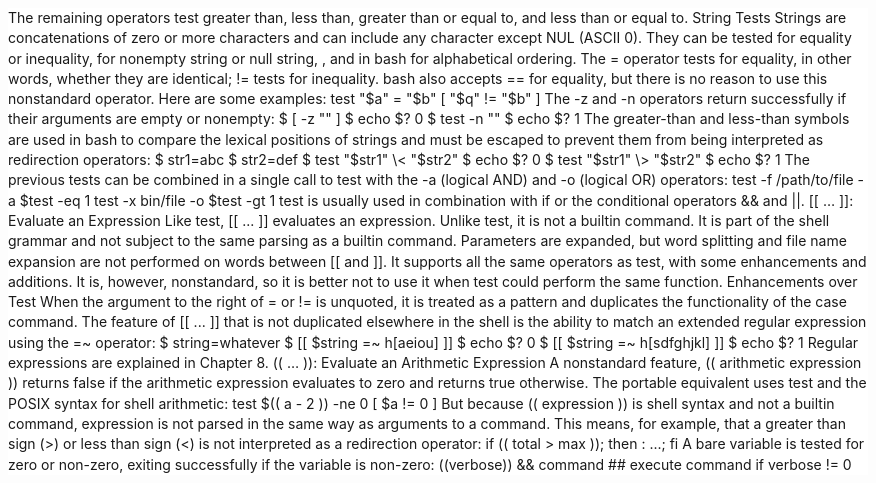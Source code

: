 The remaining operators test greater than, less than, greater than or equal to, and less than or equal to.
String Tests
Strings are concatenations of zero or more characters and can include any character except NUL (ASCII 0). They can be tested for equality or inequality, for nonempty string or null string, , and in bash for alphabetical ordering. The = operator tests for equality, in other words, whether they are identical; != tests for inequality. bash also accepts == for equality, but there is no reason to use this nonstandard operator.
Here are some examples:
test "$a" = "$b"
[ "$q" != "$b" ]
The -z and -n operators return successfully if their arguments are empty or nonempty:
$ [ -z "" ]
$ echo $?
0
$ test -n ""
$ echo $?
1
The greater-than and less-than symbols are used in bash to compare the lexical positions of strings and must be escaped to prevent them from being interpreted as redirection operators:
$ str1=abc
$ str2=def
$ test "$str1" \< "$str2"
$ echo $?
0
$ test "$str1" \> "$str2"
$ echo $?
1
The previous tests can be combined in a single call to test with the -a (logical AND) and -o (logical OR) operators:
test -f /path/to/file -a $test -eq 1
test -x bin/file -o $test -gt 1
test is usually used in combination with if or the conditional operators && and ||.
[[ … ]]: Evaluate an Expression
Like test, [[ ... ]] evaluates an expression. Unlike test, it is not a builtin command. It is part of the shell grammar and not subject to the same parsing as a builtin command. Parameters are expanded, but word splitting and file name expansion are not performed on words between [[ and ]].
It supports all the same operators as test, with some enhancements and additions. It is, however, nonstandard, so it is better not to use it when test could perform the same function.
Enhancements over Test
When the argument to the right of = or != is unquoted, it is treated as a pattern and duplicates the functionality of the case command.
The feature of [[ ... ]] that is not duplicated elsewhere in the shell is the ability to match an extended regular expression using the =~ operator:
$ string=whatever
$ [[ $string =~ h[aeiou] ]]
$ echo $?
0
$ [[ $string =~ h[sdfghjkl] ]]
$ echo $?
1
Regular expressions are explained in Chapter 8.
(( … )): Evaluate an Arithmetic Expression
A nonstandard feature, (( arithmetic expression )) returns false if the arithmetic expression evaluates to zero and returns true otherwise. The portable equivalent uses test and the POSIX syntax for shell arithmetic:
test $(( a - 2 )) -ne 0
[ $a != 0 ]
But because (( expression )) is shell syntax and not a builtin command, expression is not parsed in the same way as arguments to a command. This means, for example, that a greater than sign (>) or less than sign (<) is not interpreted as a redirection operator:
if (( total > max )); then : ...; fi
A bare variable is tested for zero or non-zero, exiting successfully if the variable is non-zero:
((verbose)) && command ## execute command if verbose != 0